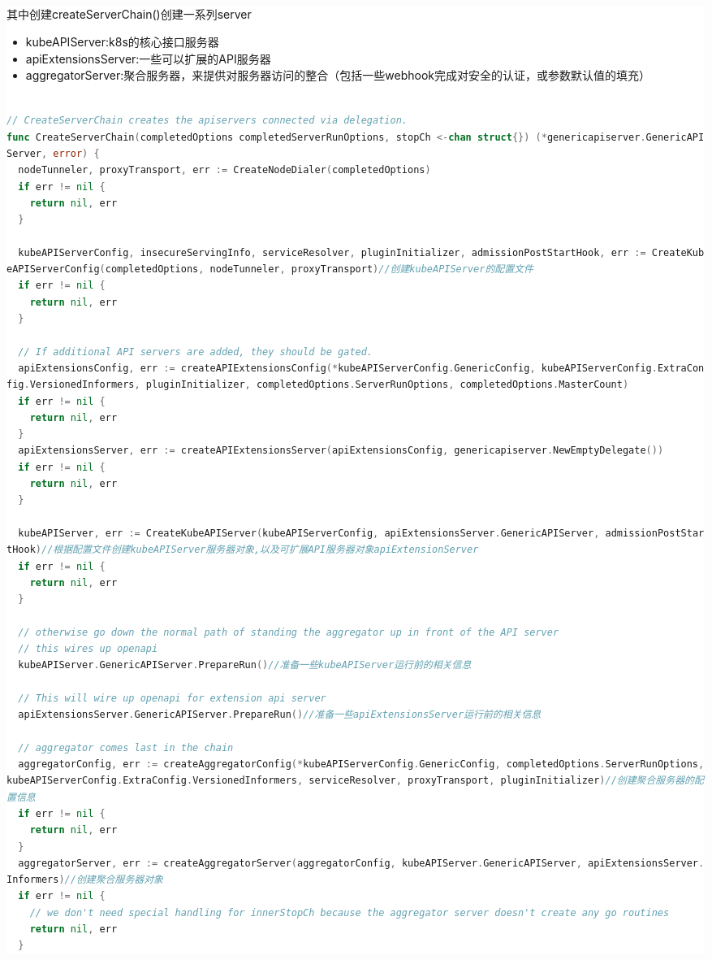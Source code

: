 其中创建createServerChain()创建一系列server

* kubeAPIServer:k8s的核心接口服务器
* apiExtensionsServer:一些可以扩展的API服务器
* aggregatorServer:聚合服务器，来提供对服务器访问的整合（包括一些webhook完成对安全的认证，或参数默认值的填充）


```go

// CreateServerChain creates the apiservers connected via delegation.
func CreateServerChain(completedOptions completedServerRunOptions, stopCh <-chan struct{}) (*genericapiserver.GenericAPIServer, error) {
  nodeTunneler, proxyTransport, err := CreateNodeDialer(completedOptions)
  if err != nil {
    return nil, err
  }

  kubeAPIServerConfig, insecureServingInfo, serviceResolver, pluginInitializer, admissionPostStartHook, err := CreateKubeAPIServerConfig(completedOptions, nodeTunneler, proxyTransport)//创建kubeAPIServer的配置文件
  if err != nil {
    return nil, err
  }

  // If additional API servers are added, they should be gated.
  apiExtensionsConfig, err := createAPIExtensionsConfig(*kubeAPIServerConfig.GenericConfig, kubeAPIServerConfig.ExtraConfig.VersionedInformers, pluginInitializer, completedOptions.ServerRunOptions, completedOptions.MasterCount)
  if err != nil {
    return nil, err
  }
  apiExtensionsServer, err := createAPIExtensionsServer(apiExtensionsConfig, genericapiserver.NewEmptyDelegate())
  if err != nil {
    return nil, err
  }

  kubeAPIServer, err := CreateKubeAPIServer(kubeAPIServerConfig, apiExtensionsServer.GenericAPIServer, admissionPostStartHook)//根据配置文件创建kubeAPIServer服务器对象,以及可扩展API服务器对象apiExtensionServer
  if err != nil {
    return nil, err
  }

  // otherwise go down the normal path of standing the aggregator up in front of the API server
  // this wires up openapi
  kubeAPIServer.GenericAPIServer.PrepareRun()//准备一些kubeAPIServer运行前的相关信息

  // This will wire up openapi for extension api server
  apiExtensionsServer.GenericAPIServer.PrepareRun()//准备一些apiExtensionsServer运行前的相关信息

  // aggregator comes last in the chain
  aggregatorConfig, err := createAggregatorConfig(*kubeAPIServerConfig.GenericConfig, completedOptions.ServerRunOptions, kubeAPIServerConfig.ExtraConfig.VersionedInformers, serviceResolver, proxyTransport, pluginInitializer)//创建聚合服务器的配置信息
  if err != nil {
    return nil, err
  }
  aggregatorServer, err := createAggregatorServer(aggregatorConfig, kubeAPIServer.GenericAPIServer, apiExtensionsServer.Informers)//创建聚合服务器对象
  if err != nil {
    // we don't need special handling for innerStopCh because the aggregator server doesn't create any go routines
    return nil, err
  }

```